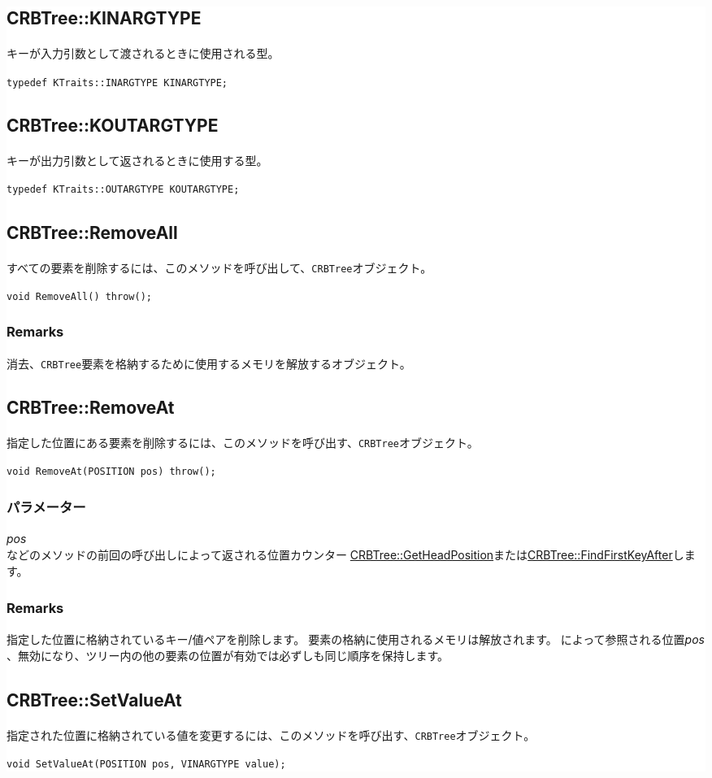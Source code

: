 ##  <a name="kinargtype"></a>  CRBTree::KINARGTYPE

キーが入力引数として渡されるときに使用される型。

```
typedef KTraits::INARGTYPE KINARGTYPE;
```

##  <a name="koutargtype"></a>  CRBTree::KOUTARGTYPE

キーが出力引数として返されるときに使用する型。

```
typedef KTraits::OUTARGTYPE KOUTARGTYPE;
```

##  <a name="removeall"></a>  CRBTree::RemoveAll

すべての要素を削除するには、このメソッドを呼び出して、`CRBTree`オブジェクト。

```
void RemoveAll() throw();
```

### <a name="remarks"></a>Remarks

消去、`CRBTree`要素を格納するために使用するメモリを解放するオブジェクト。

##  <a name="removeat"></a>  CRBTree::RemoveAt

指定した位置にある要素を削除するには、このメソッドを呼び出す、`CRBTree`オブジェクト。

```
void RemoveAt(POSITION pos) throw();
```

### <a name="parameters"></a>パラメーター

*pos*<br/>
などのメソッドの前回の呼び出しによって返される位置カウンター [CRBTree::GetHeadPosition](#getheadposition)または[CRBTree::FindFirstKeyAfter](#findfirstkeyafter)します。

### <a name="remarks"></a>Remarks

指定した位置に格納されているキー/値ペアを削除します。 要素の格納に使用されるメモリは解放されます。 によって参照される位置*pos* 、無効になり、ツリー内の他の要素の位置が有効では必ずしも同じ順序を保持します。

##  <a name="setvalueat"></a>  CRBTree::SetValueAt

指定された位置に格納されている値を変更するには、このメソッドを呼び出す、`CRBTree`オブジェクト。

```
void SetValueAt(POSITION pos, VINARGTYPE value);
```
